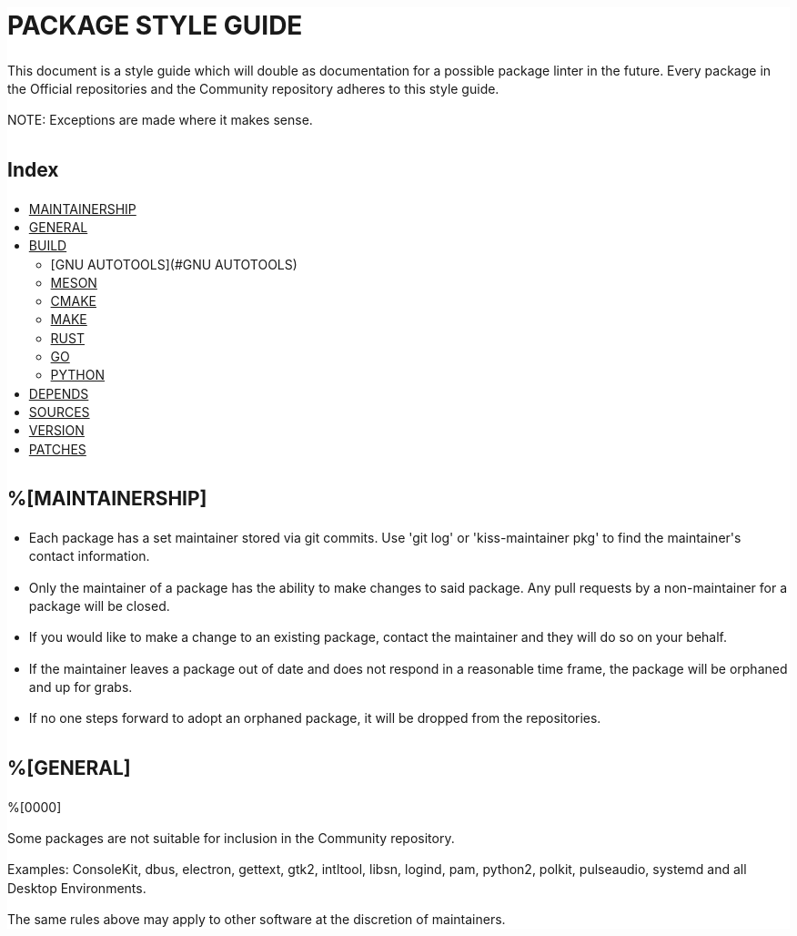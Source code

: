 PACKAGE STYLE GUIDE
===================

This document is a style guide which will double as documentation for a possible
package linter in the future. Every package in the Official repositories and the
Community repository adheres to this style guide.

NOTE: Exceptions are made where it makes sense.

## Index

- [MAINTAINERSHIP](#MAINTAINERSHIP)
- [GENERAL](#GENERAL)
- [BUILD](#BUILD)
  - [GNU AUTOTOOLS](#GNU AUTOTOOLS)
  - [MESON](#MESON)
  - [CMAKE](#CMAKE)
  - [MAKE](#MAKE)
  - [RUST](#RUST)
  - [GO](#GO)
  - [PYTHON](#PYTHON)
- [DEPENDS](#DEPENDS)
- [SOURCES](#SOURCES)
- [VERSION](#VERSION)
- [PATCHES](#PATCHES)


## %[MAINTAINERSHIP]

* Each package has a set maintainer stored via git commits. Use 'git log' or
  'kiss-maintainer pkg' to find the maintainer's contact information.

* Only the maintainer of a package has the ability to make changes to said
  package. Any pull requests by a non-maintainer for a package will be closed.

* If you would like to make a change to an existing package, contact the
  maintainer and they will do so on your behalf.

* If the maintainer leaves a package out of date and does not respond in a
  reasonable time frame, the package will be orphaned and up for grabs.

* If no one steps forward to adopt an orphaned package, it will be dropped from
  the repositories.


## %[GENERAL]


%[0000]

Some packages are not suitable for inclusion in the Community repository.

Examples: ConsoleKit, dbus, electron, gettext, gtk2, intltool, libsn,
logind, pam, python2, polkit, pulseaudio, systemd and all Desktop Environments.

The same rules above may apply to other software at the discretion of
maintainers.
